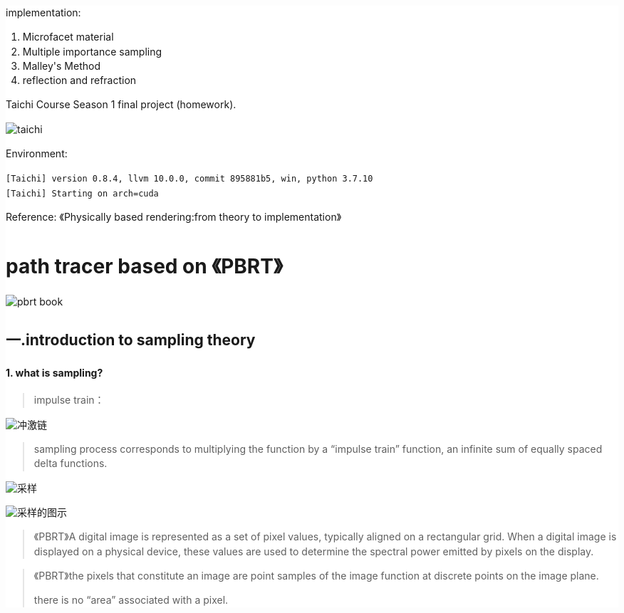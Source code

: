 implementation:
1. Microfacet material
2. Multiple importance sampling
3. Malley's Method
4. reflection and refraction

Taichi Course Season 1 final project (homework).

![taichi](https://user-images.githubusercontent.com/68142480/152927528-9447d055-9498-450e-9dd9-5d0cfe0ad0e5.jpg)


Environment:

```
[Taichi] version 0.8.4, llvm 10.0.0, commit 895881b5, win, python 3.7.10
[Taichi] Starting on arch=cuda
```

Reference:
《Physically based rendering:from theory to implementation》

# path tracer based on 《PBRT》



![pbrt book](https://user-images.githubusercontent.com/68142480/141953284-a505688a-76f6-45f0-a234-011328d75799.jpg)




## 一.introduction to sampling theory

#### 1. what is sampling?

> impulse train：

![冲激链](https://user-images.githubusercontent.com/68142480/141953472-2f55ddc0-8e1e-4dc7-9bf6-25644282b8ce.png)

> sampling process corresponds to multiplying the function by a “impulse train” function, an infinite sum of equally spaced delta functions.


![采样](https://user-images.githubusercontent.com/68142480/141953566-38691937-b738-41de-95a8-3eeabea08212.png)

![采样的图示](https://user-images.githubusercontent.com/68142480/141953691-97b247fd-6a49-42e7-9b0f-c77771bc5cc8.png)


> 《PBRT》A digital image is represented as a set of pixel values, typically aligned on a rectangular grid. When a digital image is displayed on a physical device, these values are used to determine the spectral power emitted by pixels on the display. 

> 《PBRT》the pixels that constitute an image are point samples of the image function at discrete points on the image plane.
>
> there is no “area” associated with a pixel.

